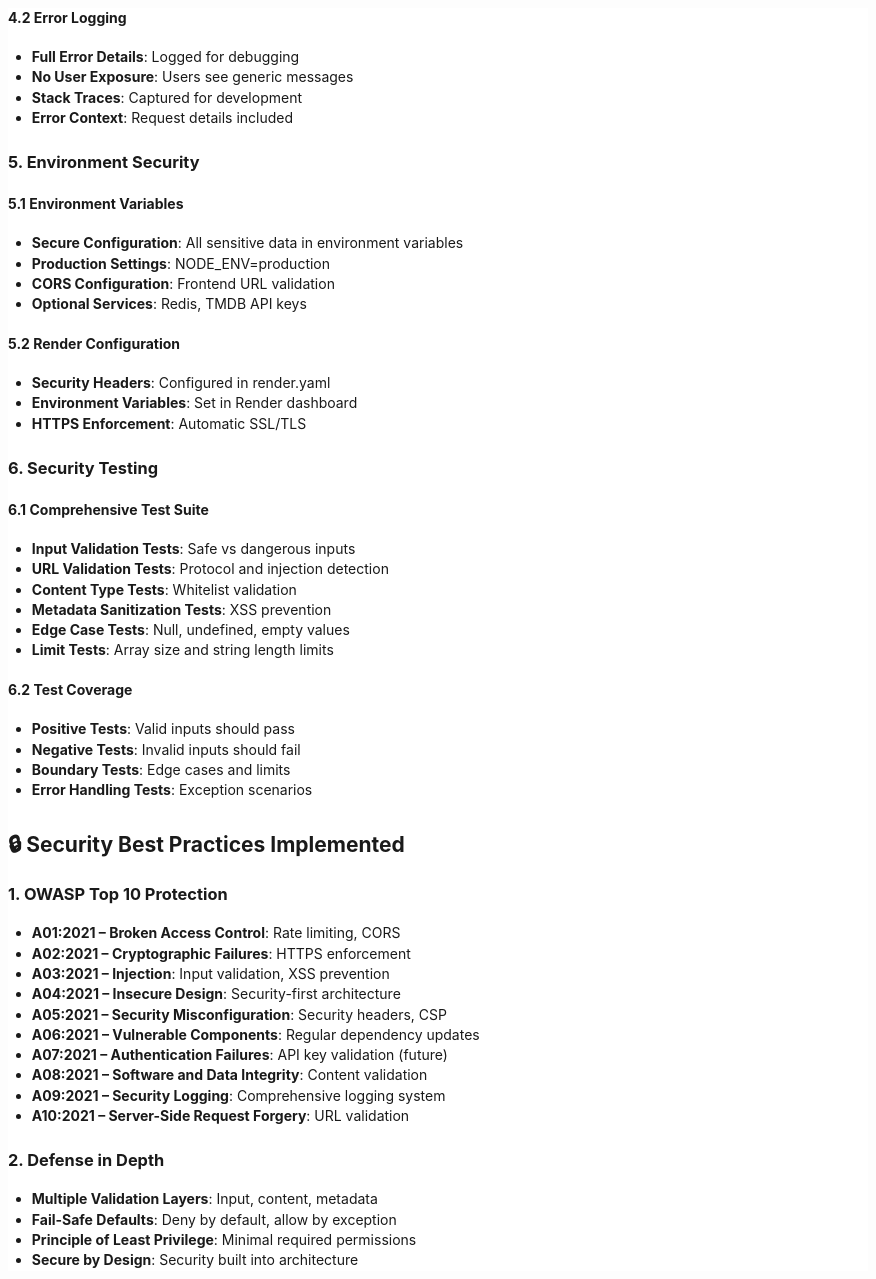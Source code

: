 #### 4.2 Error Logging
- **Full Error Details**: Logged for debugging
- **No User Exposure**: Users see generic messages
- **Stack Traces**: Captured for development
- **Error Context**: Request details included

### 5. Environment Security

#### 5.1 Environment Variables
- **Secure Configuration**: All sensitive data in environment variables
- **Production Settings**: NODE_ENV=production
- **CORS Configuration**: Frontend URL validation
- **Optional Services**: Redis, TMDB API keys

#### 5.2 Render Configuration
- **Security Headers**: Configured in render.yaml
- **Environment Variables**: Set in Render dashboard
- **HTTPS Enforcement**: Automatic SSL/TLS

### 6. Security Testing

#### 6.1 Comprehensive Test Suite
- **Input Validation Tests**: Safe vs dangerous inputs
- **URL Validation Tests**: Protocol and injection detection
- **Content Type Tests**: Whitelist validation
- **Metadata Sanitization Tests**: XSS prevention
- **Edge Case Tests**: Null, undefined, empty values
- **Limit Tests**: Array size and string length limits

#### 6.2 Test Coverage
- **Positive Tests**: Valid inputs should pass
- **Negative Tests**: Invalid inputs should fail
- **Boundary Tests**: Edge cases and limits
- **Error Handling Tests**: Exception scenarios

## 🔒 Security Best Practices Implemented

### 1. OWASP Top 10 Protection
- **A01:2021 – Broken Access Control**: Rate limiting, CORS
- **A02:2021 – Cryptographic Failures**: HTTPS enforcement
- **A03:2021 – Injection**: Input validation, XSS prevention
- **A04:2021 – Insecure Design**: Security-first architecture
- **A05:2021 – Security Misconfiguration**: Security headers, CSP
- **A06:2021 – Vulnerable Components**: Regular dependency updates
- **A07:2021 – Authentication Failures**: API key validation (future)
- **A08:2021 – Software and Data Integrity**: Content validation
- **A09:2021 – Security Logging**: Comprehensive logging system
- **A10:2021 – Server-Side Request Forgery**: URL validation

### 2. Defense in Depth
- **Multiple Validation Layers**: Input, content, metadata
- **Fail-Safe Defaults**: Deny by default, allow by exception
- **Principle of Least Privilege**: Minimal required permissions
- **Secure by Design**: Security built into architecture
